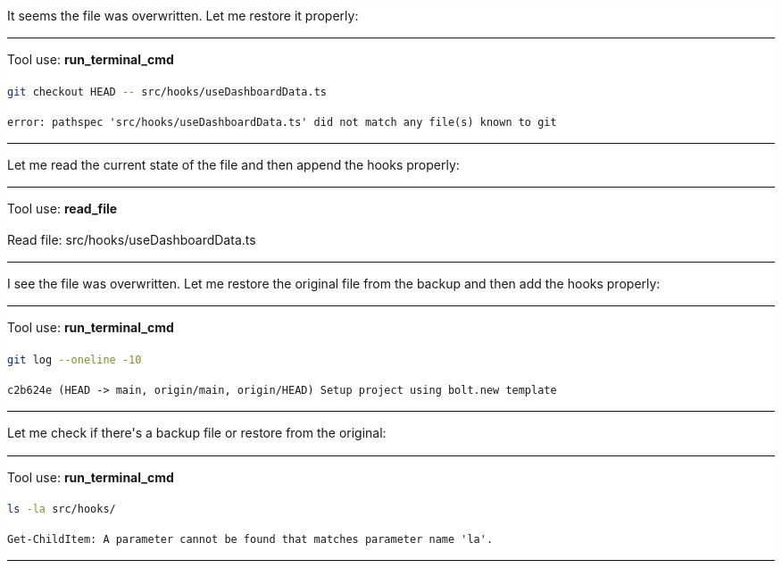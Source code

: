 It seems the file was overwritten. Let me restore it properly:


---

Tool use: **run_terminal_cmd**

```bash
git checkout HEAD -- src/hooks/useDashboardData.ts
```

```
error: pathspec 'src/hooks/useDashboardData.ts' did not match any file(s) known to git                                                                          
```

---

Let me read the current state of the file and then append the hooks properly:


---

Tool use: **read_file**

Read file: src/hooks/useDashboardData.ts

---

I see the file was overwritten. Let me restore the original file from the backup and then add the hooks properly:


---

Tool use: **run_terminal_cmd**

```bash
git log --oneline -10
```

```
c2b624e (HEAD -> main, origin/main, origin/HEAD) Setup project using bolt.new template                                                                          
```

---

Let me check if there's a backup file or restore from the original:


---

Tool use: **run_terminal_cmd**

```bash
ls -la src/hooks/
```

```
Get-ChildItem: A parameter cannot be found that matches parameter name 'la'.
```

---
